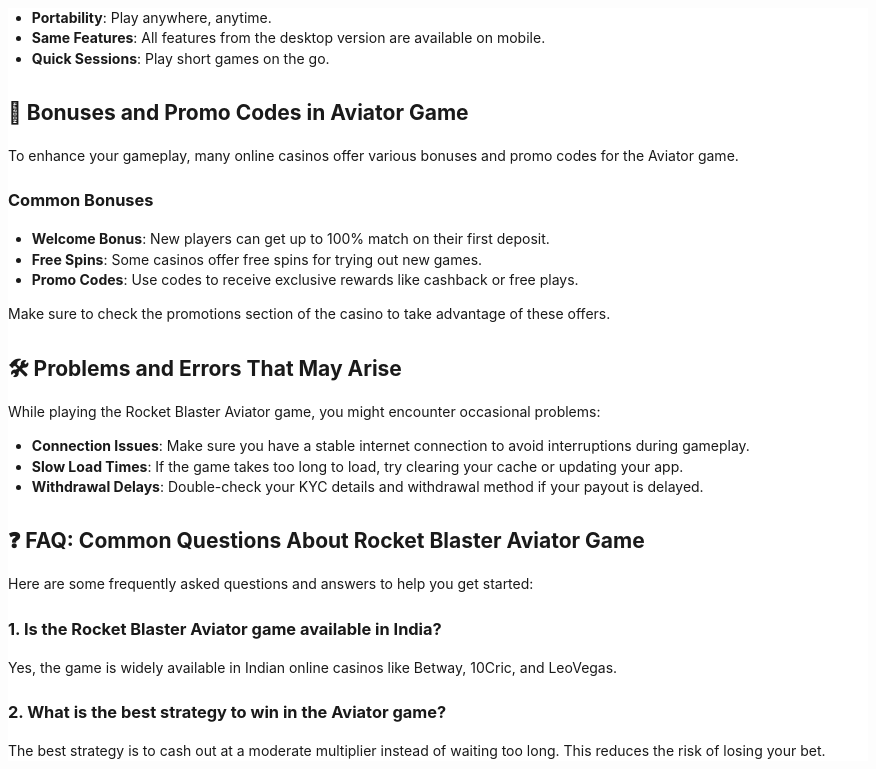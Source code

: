 -   **Portability**: Play anywhere, anytime.
-   **Same Features**: All features from the desktop version are
    available on mobile.
-   **Quick Sessions**: Play short games on the go.

## 🎁 Bonuses and Promo Codes in Aviator Game

To enhance your gameplay, many online casinos offer various bonuses and
promo codes for the Aviator game.

### Common Bonuses

-   **Welcome Bonus**: New players can get up to 100% match on their
    first deposit.
-   **Free Spins**: Some casinos offer free spins for trying out new
    games.
-   **Promo Codes**: Use codes to receive exclusive rewards like
    cashback or free plays.

Make sure to check the promotions section of the casino to take
advantage of these offers.

## 🛠️ Problems and Errors That May Arise

While playing the Rocket Blaster Aviator game, you might encounter
occasional problems:

-   **Connection Issues**: Make sure you have a stable internet
    connection to avoid interruptions during gameplay.
-   **Slow Load Times**: If the game takes too long to load, try
    clearing your cache or updating your app.
-   **Withdrawal Delays**: Double-check your KYC details and withdrawal
    method if your payout is delayed.

## ❓ FAQ: Common Questions About Rocket Blaster Aviator Game

Here are some frequently asked questions and answers to help you get
started:

### 1. **Is the Rocket Blaster Aviator game available in India?**

Yes, the game is widely available in Indian online casinos like Betway,
10Cric, and LeoVegas.

### 2. **What is the best strategy to win in the Aviator game?**

The best strategy is to cash out at a moderate multiplier instead of
waiting too long. This reduces the risk of losing your bet.
